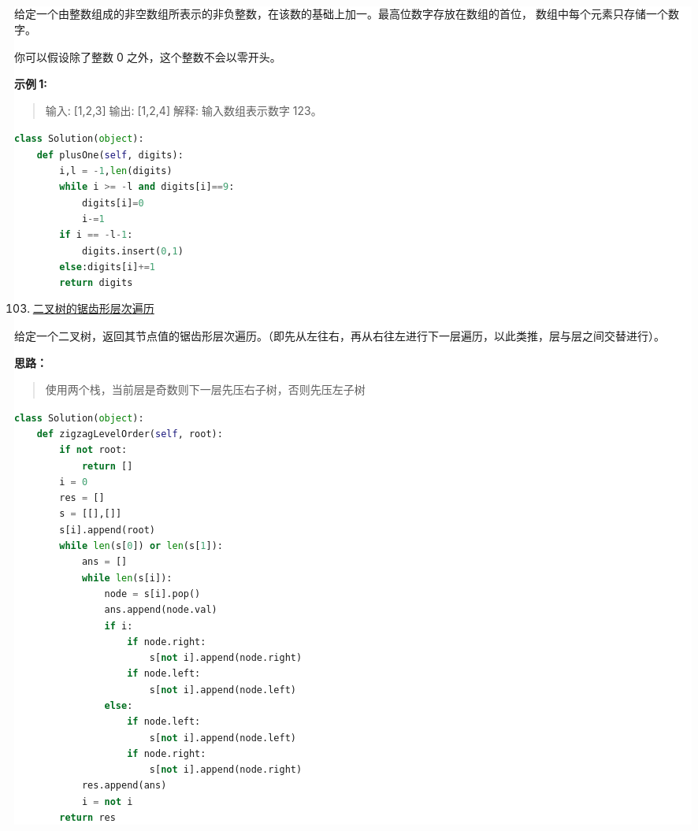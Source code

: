 给定一个由整数组成的非空数组所表示的非负整数，在该数的基础上加一。最高位数字存放在数组的首位， 数组中每个元素只存储一个数字。

你可以假设除了整数 0 之外，这个整数不会以零开头。

**示例 1:**

>输入: [1,2,3]
>输出: [1,2,4]
>解释: 输入数组表示数字 123。
```python
class Solution(object):
    def plusOne(self, digits):
        i,l = -1,len(digits)
        while i >= -l and digits[i]==9:
            digits[i]=0
            i-=1
        if i == -l-1:
            digits.insert(0,1)
        else:digits[i]+=1
        return digits
```
103. [二叉树的锯齿形层次遍历](https://leetcode-cn.com/problems/binary-tree-zigzag-level-order-traversal/)

给定一个二叉树，返回其节点值的锯齿形层次遍历。（即先从左往右，再从右往左进行下一层遍历，以此类推，层与层之间交替进行）。

**思路：**

>使用两个栈，当前层是奇数则下一层先压右子树，否则先压左子树

```python
class Solution(object):
    def zigzagLevelOrder(self, root):
        if not root:
            return []
        i = 0
        res = []
        s = [[],[]]
        s[i].append(root)
        while len(s[0]) or len(s[1]):
            ans = []
            while len(s[i]):
                node = s[i].pop()
                ans.append(node.val)
                if i:
                    if node.right:
                        s[not i].append(node.right)
                    if node.left:
                        s[not i].append(node.left)
                else:
                    if node.left:
                        s[not i].append(node.left)
                    if node.right:
                        s[not i].append(node.right)
            res.append(ans)
            i = not i
        return res
```
